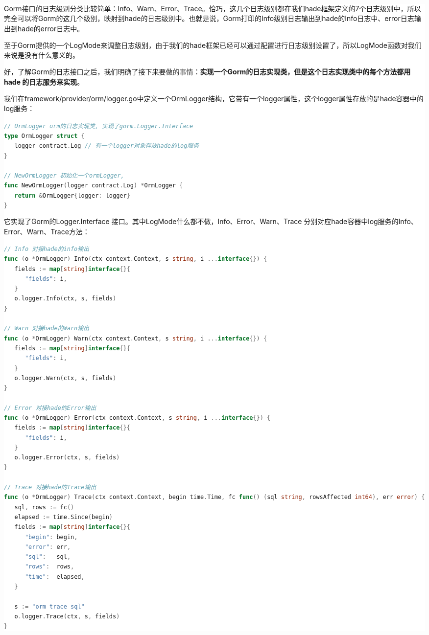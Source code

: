 ```go
```

Gorm接口的日志级别分类比较简单：Info、Warn、Error、Trace。恰巧，这几个日志级别都在我们hade框架定义的7个日志级别中，所以完全可以将Gorm的这几个级别，映射到hade的日志级别中。也就是说，Gorm打印的Info级别日志输出到hade的Info日志中、error日志输出到hade的error日志中。

至于Gorm提供的一个LogMode来调整日志级别，由于我们的hade框架已经可以通过配置进行日志级别设置了，所以LogMode函数对我们来说是没有什么意义的。

好，了解Gorm的日志接口之后，我们明确了接下来要做的事情：**实现一个Gorm的日志实现类，但是这个日志实现类中的每个方法都用 hade 的日志服务来实现**。

我们在framework/provider/orm/logger.go中定义一个OrmLogger结构，它带有一个logger属性，这个logger属性存放的是hade容器中的log服务：

```go
// OrmLogger orm的日志实现类, 实现了gorm.Logger.Interface
type OrmLogger struct {
   logger contract.Log // 有一个logger对象存放hade的log服务
}

// NewOrmLogger 初始化一个ormLogger,
func NewOrmLogger(logger contract.Log) *OrmLogger {
   return &OrmLogger{logger: logger}
}
```

它实现了Gorm的Logger.Interface 接口。其中LogMode什么都不做，Info、Error、Warn、Trace 分别对应hade容器中log服务的Info、Error、Warn、Trace方法：

```go
// Info 对接hade的info输出
func (o *OrmLogger) Info(ctx context.Context, s string, i ...interface{}) {
   fields := map[string]interface{}{
      "fields": i,
   }
   o.logger.Info(ctx, s, fields)
}

// Warn 对接hade的Warn输出
func (o *OrmLogger) Warn(ctx context.Context, s string, i ...interface{}) {
   fields := map[string]interface{}{
      "fields": i,
   }
   o.logger.Warn(ctx, s, fields)
}

// Error 对接hade的Error输出
func (o *OrmLogger) Error(ctx context.Context, s string, i ...interface{}) {
   fields := map[string]interface{}{
      "fields": i,
   }
   o.logger.Error(ctx, s, fields)
}

// Trace 对接hade的Trace输出
func (o *OrmLogger) Trace(ctx context.Context, begin time.Time, fc func() (sql string, rowsAffected int64), err error) {
   sql, rows := fc()
   elapsed := time.Since(begin)
   fields := map[string]interface{}{
      "begin": begin,
      "error": err,
      "sql":   sql,
      "rows":  rows,
      "time":  elapsed,
   }

   s := "orm trace sql"
   o.logger.Trace(ctx, s, fields)
}
```